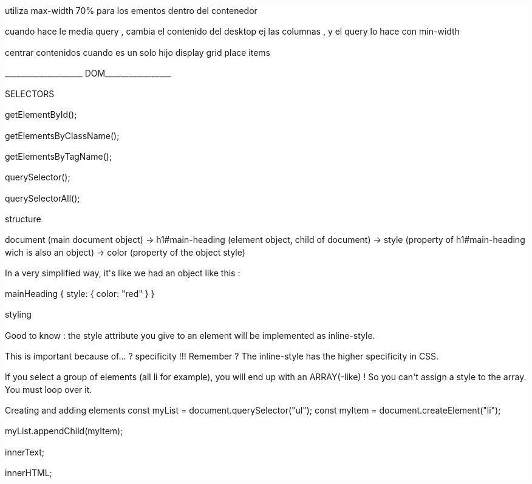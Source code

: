 
utiliza max-width 70% para los ementos dentro del contenedor 


cuando hace le media query , cambia el contenido del desktop ej las columnas , y el query lo hace con min-width

centrar contenidos cuando es un solo hijo 
display grid
place items 




____________________ DOM_________________


SELECTORS

getElementById();

getElementsByClassName();

getElementsByTagName();

querySelector();

querySelectorAll();

structure 

document (main document object) → h1#main-heading (element object, child of document) → style (property of h1#main-heading wich is also an object) → color (property of the object style)

In a very simplified way, it's like we had an object like this :

mainHeading {
  style: {
    color: "red"
  }
}	

styling 

Good to know : the style attribute you give to an element will be implemented as inline-style.

This is important because of... ? specificity !!! Remember ? The inline-style has the higher specificity in CSS.

If you select a group of elements (all li for example), you will end up with an ARRAY(-like) ! So you can't assign a style to the array. You must loop over it.


Creating and adding elements
const myList = document.querySelector("ul");
const myItem = document.createElement("li");

myList.appendChild(myItem);


innerText;

innerHTML;

